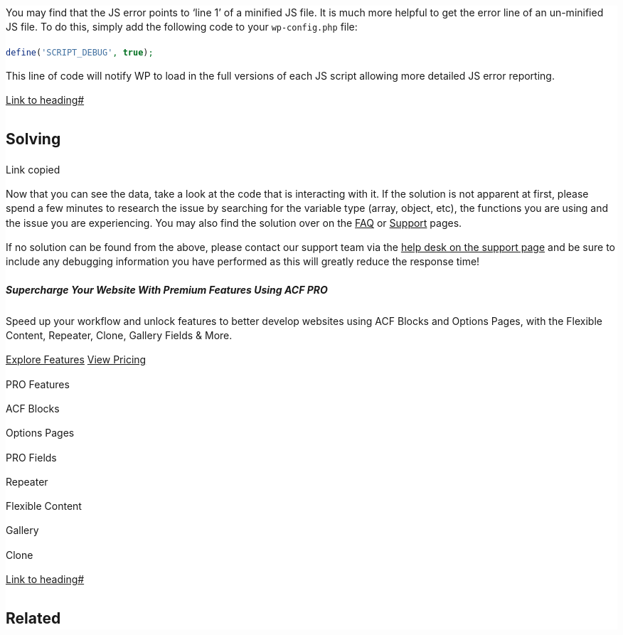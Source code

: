 You may find that the JS error points to ‘line 1’ of a minified JS file. It is much more helpful to get the error line of an un-minified JS file. To do this, simply add the following code to your `wp-config.php` file:

```php
define('SCRIPT_DEBUG', true);
```

This line of code will notify WP to load in the full versions of each JS script allowing more detailed JS error reporting.

[Link to heading#](https://www.advancedcustomfields.com/resources/debug/#solving)

## Solving

Link copied

Now that you can see the data, take a look at the code that is interacting with it. If the solution is not apparent at first, please spend a few minutes to research the issue by searching for the variable type (array, object, etc), the functions you are using and the issue you are experiencing. You may also find the solution over on the [FAQ](https://www.advancedcustomfields.com/faq/) or [Support](http://support.advancedcustomfields.com/) pages.

If no solution can be found from the above, please contact our support team via the [help desk on the support page](http://support.advancedcustomfields.com/ "Is there a limit on number of fields?") and be sure to include any debugging information you have performed as this will greatly reduce the response time!

##### Supercharge Your Website With Premium Features Using ACF PRO

Speed up your workflow and unlock features to better develop websites using ACF Blocks and Options Pages, with the Flexible Content, Repeater,
Clone, Gallery Fields & More.


[Explore Features](https://www.advancedcustomfields.com/pro/) [View Pricing](https://www.advancedcustomfields.com/pro/#pricing-table/)

PRO Features

ACF Blocks

Options Pages

PRO Fields

Repeater

Flexible Content

Gallery

Clone

[Link to heading#](https://www.advancedcustomfields.com/resources/debug/#related)

## Related
